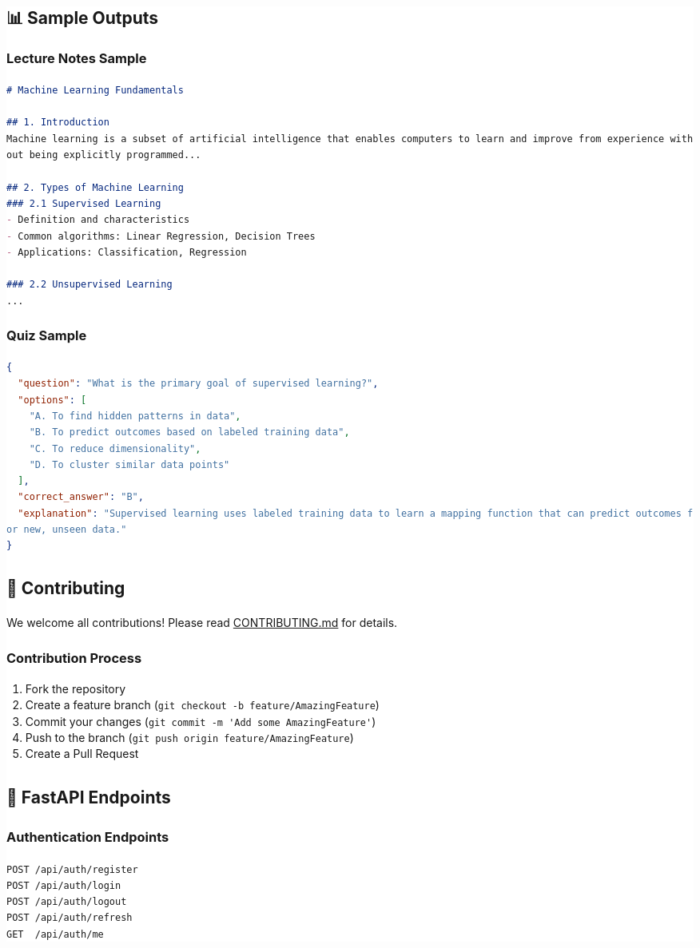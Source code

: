 ## 📊 Sample Outputs

### Lecture Notes Sample
```markdown
# Machine Learning Fundamentals

## 1. Introduction
Machine learning is a subset of artificial intelligence that enables computers to learn and improve from experience without being explicitly programmed...

## 2. Types of Machine Learning
### 2.1 Supervised Learning
- Definition and characteristics
- Common algorithms: Linear Regression, Decision Trees
- Applications: Classification, Regression

### 2.2 Unsupervised Learning
...
```

### Quiz Sample
```json
{
  "question": "What is the primary goal of supervised learning?",
  "options": [
    "A. To find hidden patterns in data",
    "B. To predict outcomes based on labeled training data",
    "C. To reduce dimensionality",
    "D. To cluster similar data points"
  ],
  "correct_answer": "B",
  "explanation": "Supervised learning uses labeled training data to learn a mapping function that can predict outcomes for new, unseen data."
}
```

## 🤝 Contributing

We welcome all contributions! Please read [CONTRIBUTING.md](CONTRIBUTING.md) for details.

### Contribution Process
1. Fork the repository
2. Create a feature branch (`git checkout -b feature/AmazingFeature`)
3. Commit your changes (`git commit -m 'Add some AmazingFeature'`)
4. Push to the branch (`git push origin feature/AmazingFeature`)
5. Create a Pull Request

## 📝 FastAPI Endpoints

### Authentication Endpoints
```http
POST /api/auth/register
POST /api/auth/login
POST /api/auth/logout
POST /api/auth/refresh
GET  /api/auth/me
```
